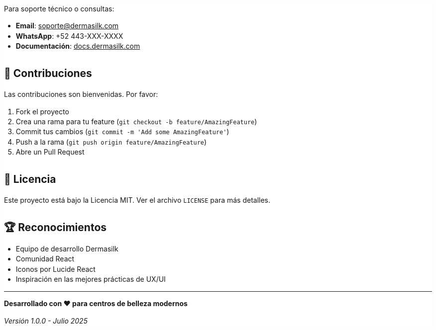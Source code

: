 Para soporte técnico o consultas:
- **Email**: soporte@dermasilk.com
- **WhatsApp**: +52 443-XXX-XXXX
- **Documentación**: [docs.dermasilk.com](https://docs.dermasilk.com)

## 🤝 Contribuciones

Las contribuciones son bienvenidas. Por favor:
1. Fork el proyecto
2. Crea una rama para tu feature (`git checkout -b feature/AmazingFeature`)
3. Commit tus cambios (`git commit -m 'Add some AmazingFeature'`)
4. Push a la rama (`git push origin feature/AmazingFeature`)
5. Abre un Pull Request

## 📄 Licencia

Este proyecto está bajo la Licencia MIT. Ver el archivo `LICENSE` para más detalles.

## 🏆 Reconocimientos

- Equipo de desarrollo Dermasilk
- Comunidad React
- Iconos por Lucide React
- Inspiración en las mejores prácticas de UX/UI

---

**Desarrollado con ❤️ para centros de belleza modernos**

*Versión 1.0.0 - Julio 2025*
